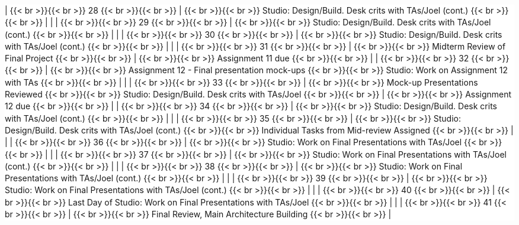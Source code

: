 |  {{< br >}}{{< br >}} 28 {{< br >}}{{< br >}}  |  {{< br >}}{{< br >}} Studio: Design/Build. Desk crits with TAs/Joel (cont.) {{< br >}}{{< br >}}  |  |
|  {{< br >}}{{< br >}} 29 {{< br >}}{{< br >}}  |  {{< br >}}{{< br >}} Studio: Design/Build. Desk crits with TAs/Joel (cont.) {{< br >}}{{< br >}}  |  |
|  {{< br >}}{{< br >}} 30 {{< br >}}{{< br >}}  |  {{< br >}}{{< br >}} Studio: Design/Build. Desk crits with TAs/Joel (cont.) {{< br >}}{{< br >}}  |  |
|  {{< br >}}{{< br >}} 31 {{< br >}}{{< br >}}  |  {{< br >}}{{< br >}} Midterm Review of Final Project {{< br >}}{{< br >}}  |  {{< br >}}{{< br >}} Assignment 11 due {{< br >}}{{< br >}}  |
|  {{< br >}}{{< br >}} 32 {{< br >}}{{< br >}}  |  {{< br >}}{{< br >}} Assignment 12 - Final presentation mock-ups {{< br >}}{{< br >}} Studio: Work on Assignment 12 with TAs {{< br >}}{{< br >}}  |  |
|  {{< br >}}{{< br >}} 33 {{< br >}}{{< br >}}  |  {{< br >}}{{< br >}} Mock-up Presentations Reviewed {{< br >}}{{< br >}} Studio: Design/Build. Desk crits with TAs/Joel {{< br >}}{{< br >}}  |  {{< br >}}{{< br >}} Assignment 12 due {{< br >}}{{< br >}}  |
|  {{< br >}}{{< br >}} 34 {{< br >}}{{< br >}}  |  {{< br >}}{{< br >}} Studio: Design/Build. Desk crits with TAs/Joel (cont.) {{< br >}}{{< br >}}  |  |
|  {{< br >}}{{< br >}} 35 {{< br >}}{{< br >}}  |  {{< br >}}{{< br >}} Studio: Design/Build. Desk crits with TAs/Joel (cont.) {{< br >}}{{< br >}} Individual Tasks from Mid-review Assigned {{< br >}}{{< br >}}  |  |
|  {{< br >}}{{< br >}} 36 {{< br >}}{{< br >}}  |  {{< br >}}{{< br >}} Studio: Work on Final Presentations with TAs/Joel {{< br >}}{{< br >}}  |  |
|  {{< br >}}{{< br >}} 37 {{< br >}}{{< br >}}  |  {{< br >}}{{< br >}} Studio: Work on Final Presentations with TAs/Joel (cont.) {{< br >}}{{< br >}}  |  |
|  {{< br >}}{{< br >}} 38 {{< br >}}{{< br >}}  |  {{< br >}}{{< br >}} Studio: Work on Final Presentations with TAs/Joel (cont.) {{< br >}}{{< br >}}  |  |
|  {{< br >}}{{< br >}} 39 {{< br >}}{{< br >}}  |  {{< br >}}{{< br >}} Studio: Work on Final Presentations with TAs/Joel (cont.) {{< br >}}{{< br >}}  |  |
|  {{< br >}}{{< br >}} 40 {{< br >}}{{< br >}}  |  {{< br >}}{{< br >}} Last Day of Studio: Work on Final Presentations with TAs/Joel {{< br >}}{{< br >}}  |  |
|  {{< br >}}{{< br >}} 41 {{< br >}}{{< br >}}  |  {{< br >}}{{< br >}} Final Review, Main Architecture Building {{< br >}}{{< br >}}  |